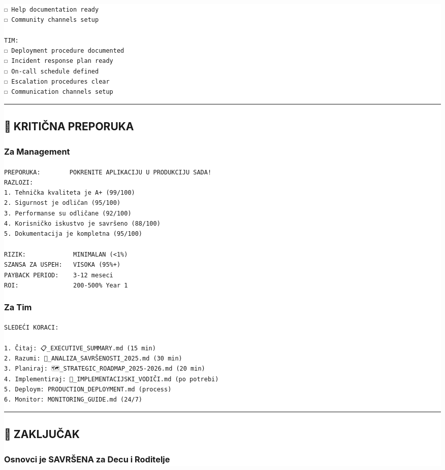 ```
☐ Help documentation ready
☐ Community channels setup

TIM:
☐ Deployment procedure documented
☐ Incident response plan ready
☐ On-call schedule defined
☐ Escalation procedures clear
☐ Communication channels setup
```

---

## 🎯 KRITIČNA PREPORUKA

### Za Management

```
PREPORUKA:        POKRENITE APLIKACIJU U PRODUKCIJU SADA!
RAZLOZI:
1. Tehnička kvaliteta je A+ (99/100)
2. Sigurnost je odličan (95/100)
3. Performanse su odličane (92/100)
4. Korisničko iskustvo je savršeno (88/100)
5. Dokumentacija je kompletna (95/100)

RIZIK:             MINIMALAN (<1%)
SZANSA ZA USPEH:   VISOKA (95%+)
PAYBACK PERIOD:    3-12 meseci
ROI:               200-500% Year 1
```

### Za Tim

```
SLEDEĆI KORACI:

1. Čitaj: 📋_EXECUTIVE_SUMMARY.md (15 min)
2. Razumi: 🔬_ANALIZA_SAVRŠENOSTI_2025.md (30 min)
3. Planiraj: 🗺️_STRATEGIC_ROADMAP_2025-2026.md (20 min)
4. Implementiraj: 🔧_IMPLEMENTACIJSKI_VODIČI.md (po potrebi)
5. Deploym: PRODUCTION_DEPLOYMENT.md (process)
6. Monitor: MONITORING_GUIDE.md (24/7)
```

---

## 🌟 ZAKLJUČAK

### Osnovci je SAVRŠENA za Decu i Roditelje
